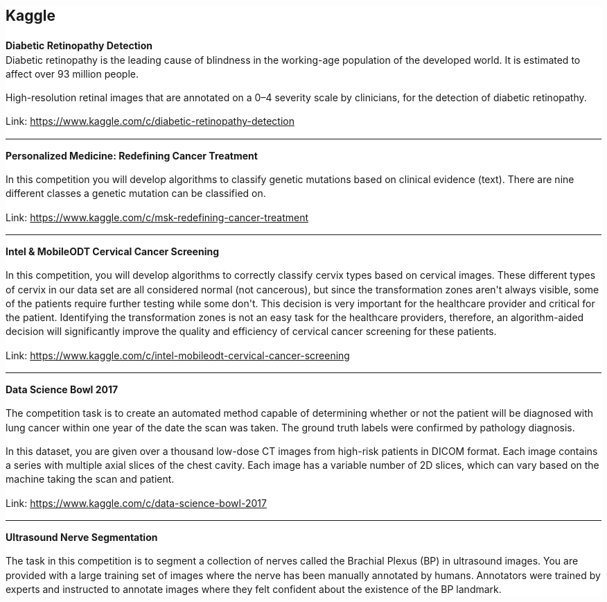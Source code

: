 
## Kaggle

__Diabetic Retinopathy Detection__  
Diabetic retinopathy is the leading cause of blindness in the working-age population of the developed world. It is estimated to affect over 93 million people.

High-resolution retinal images that are annotated on a 0–4 severity scale by clinicians, for the detection of diabetic retinopathy.

Link: https://www.kaggle.com/c/diabetic-retinopathy-detection

*** 

__Personalized Medicine: Redefining Cancer Treatment__

In this competition you will develop algorithms to classify genetic mutations based on clinical evidence (text).
There are nine different classes a genetic mutation can be classified on.

Link: https://www.kaggle.com/c/msk-redefining-cancer-treatment

***

__Intel & MobileODT Cervical Cancer Screening__

In this competition, you will develop algorithms to correctly classify cervix types based on cervical images. These different types of cervix in our data set are all considered normal (not cancerous), but since the transformation zones aren't always visible, some of the patients require further testing while some don't. This decision is very important for the healthcare provider and critical for the patient. Identifying the transformation zones is not an easy task for the healthcare providers, therefore, an algorithm-aided decision will significantly improve the quality and efficiency of cervical cancer screening for these patients. 

Link: https://www.kaggle.com/c/intel-mobileodt-cervical-cancer-screening

***

__Data Science Bowl 2017__

The competition task is to create an automated method capable of determining whether or not the patient will be diagnosed with lung cancer within one year of the date the scan was taken. The ground truth labels were confirmed by pathology diagnosis.

In this dataset, you are given over a thousand low-dose CT images from high-risk patients in DICOM format. Each image contains a series with multiple axial slices of the chest cavity. Each image has a variable number of 2D slices, which can vary based on the machine taking the scan and patient.

Link: https://www.kaggle.com/c/data-science-bowl-2017

***

__Ultrasound Nerve Segmentation__

The task in this competition is to segment a collection of nerves called the Brachial Plexus (BP) in ultrasound images. You are provided with a large training set of images where the nerve has been manually annotated by humans. Annotators were trained by experts and instructed to annotate images where they felt confident about the existence of the BP landmark.
